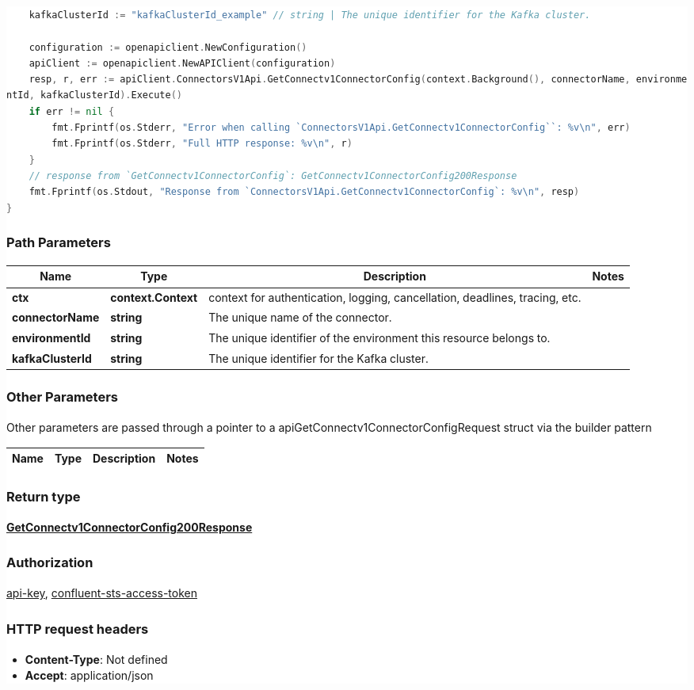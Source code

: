 ```go
    kafkaClusterId := "kafkaClusterId_example" // string | The unique identifier for the Kafka cluster.

    configuration := openapiclient.NewConfiguration()
    apiClient := openapiclient.NewAPIClient(configuration)
    resp, r, err := apiClient.ConnectorsV1Api.GetConnectv1ConnectorConfig(context.Background(), connectorName, environmentId, kafkaClusterId).Execute()
    if err != nil {
        fmt.Fprintf(os.Stderr, "Error when calling `ConnectorsV1Api.GetConnectv1ConnectorConfig``: %v\n", err)
        fmt.Fprintf(os.Stderr, "Full HTTP response: %v\n", r)
    }
    // response from `GetConnectv1ConnectorConfig`: GetConnectv1ConnectorConfig200Response
    fmt.Fprintf(os.Stdout, "Response from `ConnectorsV1Api.GetConnectv1ConnectorConfig`: %v\n", resp)
}
```

### Path Parameters


Name | Type | Description  | Notes
------------- | ------------- | ------------- | -------------
**ctx** | **context.Context** | context for authentication, logging, cancellation, deadlines, tracing, etc.
**connectorName** | **string** | The unique name of the connector. | 
**environmentId** | **string** | The unique identifier of the environment this resource belongs to. | 
**kafkaClusterId** | **string** | The unique identifier for the Kafka cluster. | 

### Other Parameters

Other parameters are passed through a pointer to a apiGetConnectv1ConnectorConfigRequest struct via the builder pattern


Name | Type | Description  | Notes
------------- | ------------- | ------------- | -------------




### Return type

[**GetConnectv1ConnectorConfig200Response**](GetConnectv1ConnectorConfig200Response.md)

### Authorization

[api-key](../README.md#api-key), [confluent-sts-access-token](../README.md#confluent-sts-access-token)

### HTTP request headers

- **Content-Type**: Not defined
- **Accept**: application/json
